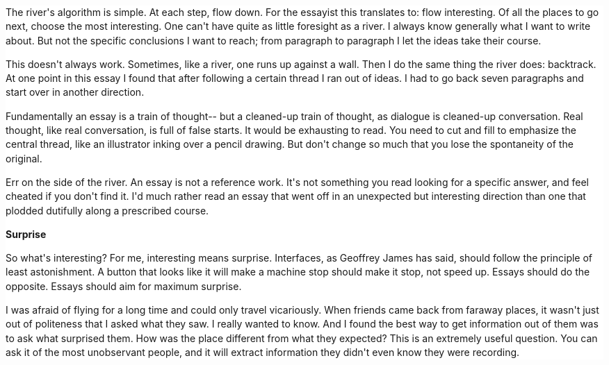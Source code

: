 
  

 The river's algorithm is simple. At each step, flow down.
For the essayist this translates to: flow interesting. 
Of all the places to go next, choose the most interesting.
One can't have quite as little foresight as a river. I always
know generally what I want to write about.
But not the
specific conclusions I want to reach; from paragraph to
paragraph I let the ideas take their course.
   

  

 This doesn't always work. Sometimes, like a river,
one runs up against a wall. Then I do the same thing the river does:
backtrack. At one point in this essay
I found that after following a certain thread I ran out
of ideas. I had to go back seven paragraphs and start over
in another direction.
   

  

 Fundamentally an essay is a train of thought\-\- but a cleaned\-up
train of thought, as dialogue is cleaned\-up conversation.
Real thought, like real conversation, is full of false starts.
It would be exhausting to read. You need to 
cut and fill to
emphasize the central thread, like an
illustrator inking over a pencil drawing. But don't
change so much that you lose the spontaneity of the original.
   

  

 Err on the side of the river. An essay is not a reference
work. It's not something you read looking for a specific
answer, and feel cheated if you don't find it. I'd much
rather read an essay that went off in an unexpected but
interesting direction than one that plodded dutifully along
a prescribed course.
   

  

**Surprise** 
  

  

 So what's interesting? For me, interesting means surprise.
Interfaces, as Geoffrey James has said, should follow the principle of
least astonishment. A button that looks like it will make a
machine stop should make it stop, not speed up. Essays 
should do the opposite. Essays should aim for maximum
surprise.
   

  

 I was afraid of flying for a long time and could only travel
vicariously. When friends came back from faraway places,
it wasn't just out of politeness that I asked
what they saw. I really wanted to know. And I found
the best way to get information out of them was to ask
what surprised them. How was the place different from what
they expected? This is an extremely useful question.
You can ask it of the most unobservant people, and it will 
extract information they didn't even know they were
recording.
   